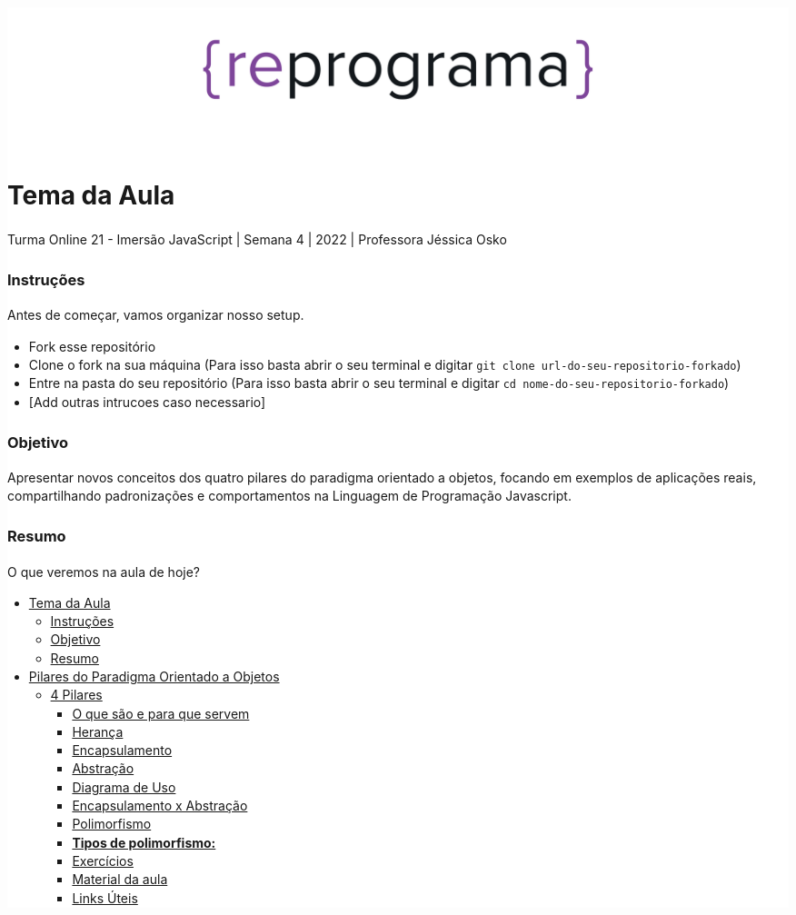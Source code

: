 <h1 align="center">
  <img src="assets/reprograma-fundos-claros.png" alt="logo reprograma" width="500">
</h1>

# Tema da Aula

Turma Online 21 - Imersão JavaScript | Semana 4 | 2022 | Professora Jéssica Osko

### Instruções
Antes de começar, vamos organizar nosso setup.
* Fork esse repositório 
* Clone o fork na sua máquina (Para isso basta abrir o seu terminal e digitar `git clone url-do-seu-repositorio-forkado`)
* Entre na pasta do seu repositório (Para isso basta abrir o seu terminal e digitar `cd nome-do-seu-repositorio-forkado`)
* [Add outras intrucoes caso necessario]

### Objetivo

Apresentar novos conceitos dos quatro pilares do paradigma orientado a objetos, focando em exemplos de aplicações reais, compartilhando padronizações e comportamentos na Linguagem de Programação Javascript. 

### Resumo
O que veremos na aula de hoje?
- [Tema da Aula](#tema-da-aula)
    - [Instruções](#instruções)
    - [Objetivo](#objetivo)
    - [Resumo](#resumo)
- [Pilares do Paradigma Orientado a Objetos](#pilares-do-paradigma-orientado-a-objetos)
  - [4 Pilares](#4-pilares)
      - [O que são e para que servem](#o-que-são-e-para-que-servem)
      - [Herança](#herança)
      - [Encapsulamento](#encapsulamento)
      - [Abstração](#abstração)
      - [Diagrama de Uso](#diagrama-de-uso)
      - [Encapsulamento x Abstração](#encapsulamento-x-abstração)
      - [Polimorfismo](#polimorfismo)
      - [**Tipos de polimorfismo:**](#tipos-de-polimorfismo)
    - [Exercícios](#exercícios)
    - [Material da aula](#material-da-aula)
    - [Links Úteis](#links-úteis)
